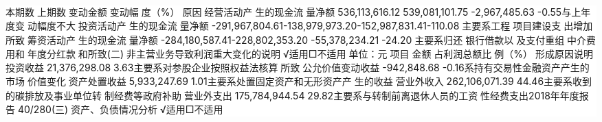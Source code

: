 本期数
上期数
变动金额
变动幅
度（%）
原因
经营活动产
生的现金流
量净额
536,113,616.12
539,081,101.75
-2,967,485.63
-0.55与上年度变
动幅度不大
投资活动产
生的现金流
量净额
-291,967,804.61-138,979,973.20-152,987,831.41-110.08
主要系工程
项目建设支
出增加所致
筹资活动产
生的现金流
量净额
-284,180,587.41-228,802,353.20
-55,378,234.21
-24.20
主要系归还
银行借款以
及支付重组
中介费用和
年度分红款
和所致(二)
非主营业务导致利润重大变化的说明
√适用□不适用
单位：元
项目
金额
占利润总额比
例（%）
形成原因说明
投资收益
21,376,298.08
3.63主要系对参股企业按照权益法核算
所致
公允价值变动收益
-942,848.68
-0.16系持有交易性金融资产产生的市场
价值变化
资产处置收益
5,933,247.69
1.01主要系处置固定资产和无形资产产
生的收益
营业外收入
262,106,071.39
44.46主要系收到的碳排放及事业单位转
制经费等政府补助
营业外支出
175,784,944.54
29.82主要系与转制前离退休人员的工资
性经费支出2018年年度报告
40/280(三)
资产、负债情况分析
√适用□不适用